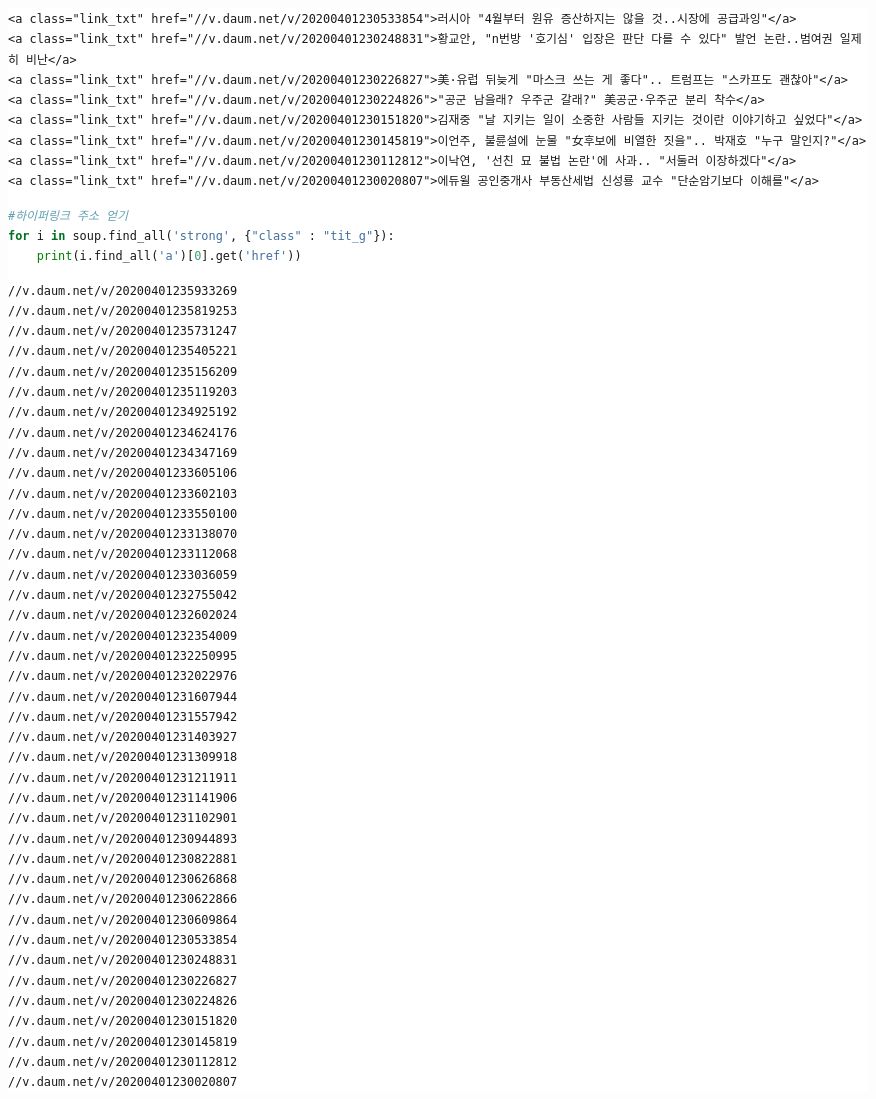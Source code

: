     <a class="link_txt" href="//v.daum.net/v/20200401230533854">러시아 "4월부터 원유 증산하지는 않을 것..시장에 공급과잉"</a>
    <a class="link_txt" href="//v.daum.net/v/20200401230248831">황교안, "n번방 '호기심' 입장은 판단 다를 수 있다" 발언 논란..범여권 일제히 비난</a>
    <a class="link_txt" href="//v.daum.net/v/20200401230226827">美·유럽 뒤늦게 "마스크 쓰는 게 좋다".. 트럼프는 "스카프도 괜찮아"</a>
    <a class="link_txt" href="//v.daum.net/v/20200401230224826">"공군 남을래? 우주군 갈래?" 美공군·우주군 분리 착수</a>
    <a class="link_txt" href="//v.daum.net/v/20200401230151820">김재중 "날 지키는 일이 소중한 사람들 지키는 것이란 이야기하고 싶었다"</a>
    <a class="link_txt" href="//v.daum.net/v/20200401230145819">이언주, 불륜설에 눈물 "女후보에 비열한 짓을".. 박재호 "누구 말인지?"</a>
    <a class="link_txt" href="//v.daum.net/v/20200401230112812">이낙연, '선친 묘 불법 논란'에 사과.. "서둘러 이장하겠다"</a>
    <a class="link_txt" href="//v.daum.net/v/20200401230020807">에듀윌 공인중개사 부동산세법 신성룡 교수 "단순암기보다 이해를"</a>
    


```python
#하이퍼링크 주소 얻기
for i in soup.find_all('strong', {"class" : "tit_g"}):
    print(i.find_all('a')[0].get('href'))
```

    //v.daum.net/v/20200401235933269
    //v.daum.net/v/20200401235819253
    //v.daum.net/v/20200401235731247
    //v.daum.net/v/20200401235405221
    //v.daum.net/v/20200401235156209
    //v.daum.net/v/20200401235119203
    //v.daum.net/v/20200401234925192
    //v.daum.net/v/20200401234624176
    //v.daum.net/v/20200401234347169
    //v.daum.net/v/20200401233605106
    //v.daum.net/v/20200401233602103
    //v.daum.net/v/20200401233550100
    //v.daum.net/v/20200401233138070
    //v.daum.net/v/20200401233112068
    //v.daum.net/v/20200401233036059
    //v.daum.net/v/20200401232755042
    //v.daum.net/v/20200401232602024
    //v.daum.net/v/20200401232354009
    //v.daum.net/v/20200401232250995
    //v.daum.net/v/20200401232022976
    //v.daum.net/v/20200401231607944
    //v.daum.net/v/20200401231557942
    //v.daum.net/v/20200401231403927
    //v.daum.net/v/20200401231309918
    //v.daum.net/v/20200401231211911
    //v.daum.net/v/20200401231141906
    //v.daum.net/v/20200401231102901
    //v.daum.net/v/20200401230944893
    //v.daum.net/v/20200401230822881
    //v.daum.net/v/20200401230626868
    //v.daum.net/v/20200401230622866
    //v.daum.net/v/20200401230609864
    //v.daum.net/v/20200401230533854
    //v.daum.net/v/20200401230248831
    //v.daum.net/v/20200401230226827
    //v.daum.net/v/20200401230224826
    //v.daum.net/v/20200401230151820
    //v.daum.net/v/20200401230145819
    //v.daum.net/v/20200401230112812
    //v.daum.net/v/20200401230020807
    
